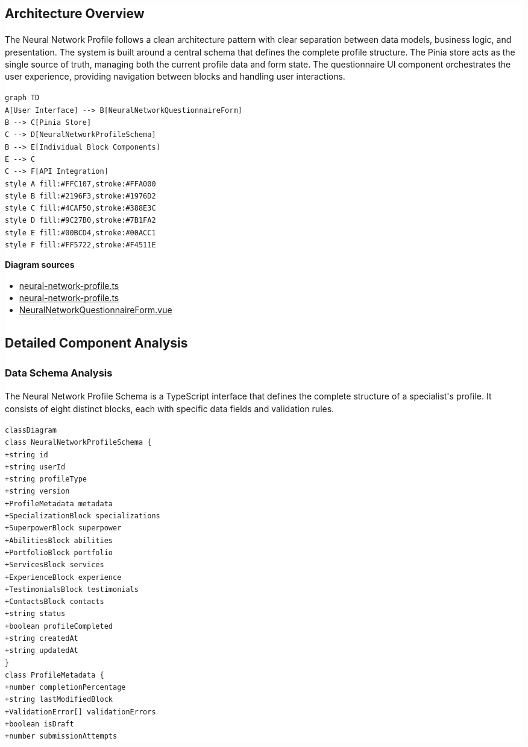 ## Architecture Overview
The Neural Network Profile follows a clean architecture pattern with clear separation between data models, business logic, and presentation. The system is built around a central schema that defines the complete profile structure. The Pinia store acts as the single source of truth, managing both the current profile data and form state. The questionnaire UI component orchestrates the user experience, providing navigation between blocks and handling user interactions.

```mermaid
graph TD
A[User Interface] --> B[NeuralNetworkQuestionnaireForm]
B --> C[Pinia Store]
C --> D[NeuralNetworkProfileSchema]
B --> E[Individual Block Components]
E --> C
C --> F[API Integration]
style A fill:#FFC107,stroke:#FFA000
style B fill:#2196F3,stroke:#1976D2
style C fill:#4CAF50,stroke:#388E3C
style D fill:#9C27B0,stroke:#7B1FA2
style E fill:#00BCD4,stroke:#00ACC1
style F fill:#FF5722,stroke:#F4511E
```

**Diagram sources**
- [neural-network-profile.ts](file://src/types/neural-network-profile.ts)
- [neural-network-profile.ts](file://src/stores/neural-network-profile.ts)
- [NeuralNetworkQuestionnaireForm.vue](file://src/components/profile/NeuralNetworkQuestionnaireForm.vue)

## Detailed Component Analysis

### Data Schema Analysis
The Neural Network Profile Schema is a TypeScript interface that defines the complete structure of a specialist's profile. It consists of eight distinct blocks, each with specific data fields and validation rules.

```mermaid
classDiagram
class NeuralNetworkProfileSchema {
+string id
+string userId
+string profileType
+string version
+ProfileMetadata metadata
+SpecializationBlock specializations
+SuperpowerBlock superpower
+AbilitiesBlock abilities
+PortfolioBlock portfolio
+ServicesBlock services
+ExperienceBlock experience
+TestimonialsBlock testimonials
+ContactsBlock contacts
+string status
+boolean profileCompleted
+string createdAt
+string updatedAt
}
class ProfileMetadata {
+number completionPercentage
+string lastModifiedBlock
+ValidationError[] validationErrors
+boolean isDraft
+number submissionAttempts
```